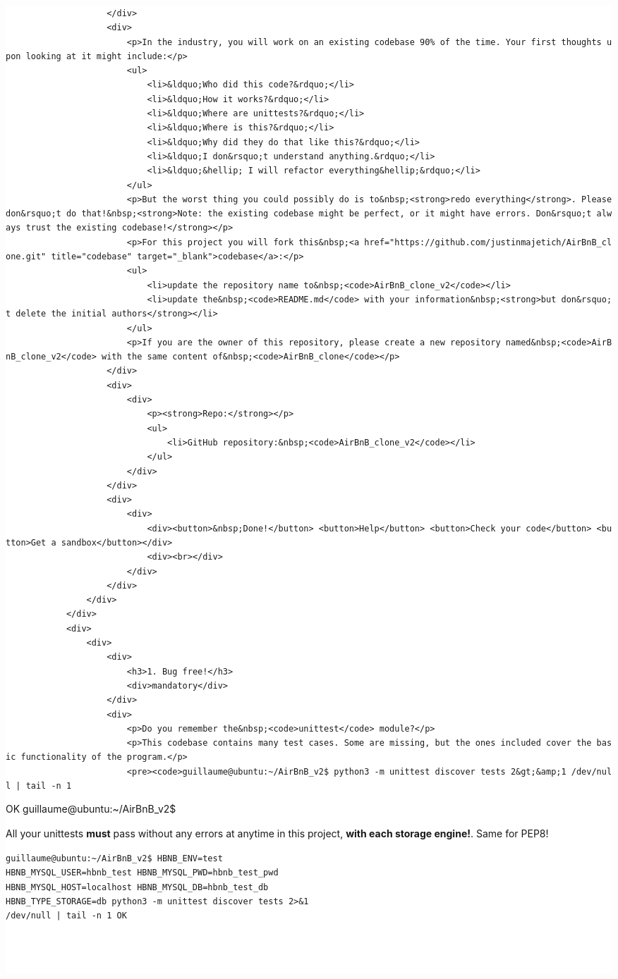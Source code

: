                         </div>
                        <div>
                            <p>In the industry, you will work on an existing codebase 90% of the time. Your first thoughts upon looking at it might include:</p>
                            <ul>
                                <li>&ldquo;Who did this code?&rdquo;</li>
                                <li>&ldquo;How it works?&rdquo;</li>
                                <li>&ldquo;Where are unittests?&rdquo;</li>
                                <li>&ldquo;Where is this?&rdquo;</li>
                                <li>&ldquo;Why did they do that like this?&rdquo;</li>
                                <li>&ldquo;I don&rsquo;t understand anything.&rdquo;</li>
                                <li>&ldquo;&hellip; I will refactor everything&hellip;&rdquo;</li>
                            </ul>
                            <p>But the worst thing you could possibly do is to&nbsp;<strong>redo everything</strong>. Please don&rsquo;t do that!&nbsp;<strong>Note: the existing codebase might be perfect, or it might have errors. Don&rsquo;t always trust the existing codebase!</strong></p>
                            <p>For this project you will fork this&nbsp;<a href="https://github.com/justinmajetich/AirBnB_clone.git" title="codebase" target="_blank">codebase</a>:</p>
                            <ul>
                                <li>update the repository name to&nbsp;<code>AirBnB_clone_v2</code></li>
                                <li>update the&nbsp;<code>README.md</code> with your information&nbsp;<strong>but don&rsquo;t delete the initial authors</strong></li>
                            </ul>
                            <p>If you are the owner of this repository, please create a new repository named&nbsp;<code>AirBnB_clone_v2</code> with the same content of&nbsp;<code>AirBnB_clone</code></p>
                        </div>
                        <div>
                            <div>
                                <p><strong>Repo:</strong></p>
                                <ul>
                                    <li>GitHub repository:&nbsp;<code>AirBnB_clone_v2</code></li>
                                </ul>
                            </div>
                        </div>
                        <div>
                            <div>
                                <div><button>&nbsp;Done!</button> <button>Help</button> <button>Check your code</button> <button>Get a sandbox</button></div>
                                <div><br></div>
                            </div>
                        </div>
                    </div>
                </div>
                <div>
                    <div>
                        <div>
                            <h3>1. Bug free!</h3>
                            <div>mandatory</div>
                        </div>
                        <div>
                            <p>Do you remember the&nbsp;<code>unittest</code> module?</p>
                            <p>This codebase contains many test cases. Some are missing, but the ones included cover the basic functionality of the program.</p>
                            <pre><code>guillaume@ubuntu:~/AirBnB_v2$ python3 -m unittest discover tests 2&gt;&amp;1 /dev/null | tail -n 1
OK
guillaume@ubuntu:~/AirBnB_v2$ 
</code></pre>
                            <p>All your unittests&nbsp;<strong>must</strong> pass without any errors at anytime in this project,&nbsp;<strong>with each storage engine!</strong>. Same for PEP8!</p>
                            <pre><code>guillaume@ubuntu:~/AirBnB_v2$ HBNB_ENV=test HBNB_MYSQL_USER=hbnb_test HBNB_MYSQL_PWD=hbnb_test_pwd HBNB_MYSQL_HOST=localhost HBNB_MYSQL_DB=hbnb_test_db HBNB_TYPE_STORAGE=db python3 -m unittest discover tests 2&gt;&amp;1 /dev/null | tail -n 1
OK